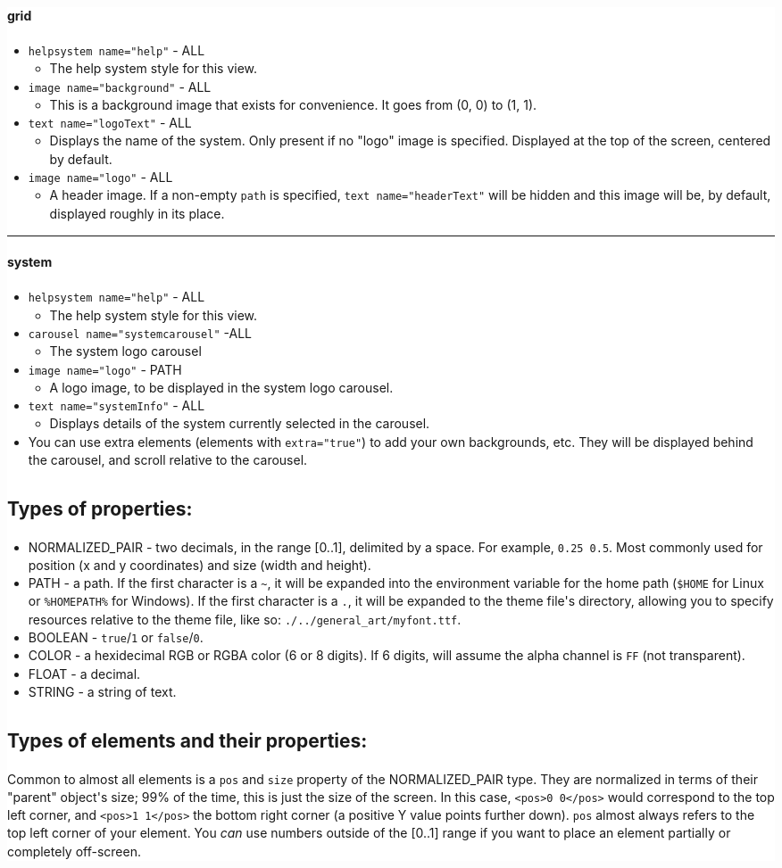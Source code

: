 
#### grid
* `helpsystem name="help"` - ALL
	- The help system style for this view.
* `image name="background"` - ALL
	- This is a background image that exists for convenience. It goes from (0, 0) to (1, 1).
* `text name="logoText"` - ALL
	- Displays the name of the system.  Only present if no "logo" image is specified.  Displayed at the top of the screen, centered by default.
* `image name="logo"` - ALL
	- A header image.  If a non-empty `path` is specified, `text name="headerText"` will be hidden and this image will be, by default, displayed roughly in its place.

---

#### system
* `helpsystem name="help"` - ALL
	- The help system style for this view.
* `carousel name="systemcarousel"` -ALL
	- The system logo carousel
* `image name="logo"` - PATH
	- A logo image, to be displayed in the system logo carousel.
* `text name="systemInfo"` - ALL
	- Displays details of the system currently selected in the carousel.
* You can use extra elements (elements with `extra="true"`) to add your own backgrounds, etc.  They will be displayed behind the carousel, and scroll relative to the carousel.


## Types of properties:

* NORMALIZED_PAIR - two decimals, in the range [0..1], delimited by a space.  For example, `0.25 0.5`.  Most commonly used for position (x and y coordinates) and size (width and height).
* PATH - a path.  If the first character is a `~`, it will be expanded into the environment variable for the home path (`$HOME` for Linux or `%HOMEPATH%` for Windows).  If the first character is a `.`, it will be expanded to the theme file's directory, allowing you to specify resources relative to the theme file, like so: `./../general_art/myfont.ttf`.
* BOOLEAN - `true`/`1` or `false`/`0`.
* COLOR - a hexidecimal RGB or RGBA color (6 or 8 digits).  If 6 digits, will assume the alpha channel is `FF` (not transparent).
* FLOAT - a decimal.
* STRING - a string of text.


## Types of elements and their properties:

Common to almost all elements is a `pos` and `size` property of the NORMALIZED_PAIR type.  They are normalized in terms of their "parent" object's size; 99% of the time, this is just the size of the screen.  In this case, `<pos>0 0</pos>` would correspond to the top left corner, and `<pos>1 1</pos>` the bottom right corner (a positive Y value points further down).  `pos` almost always refers to the top left corner of your element.  You *can* use numbers outside of the [0..1] range if you want to place an element partially or completely off-screen.
